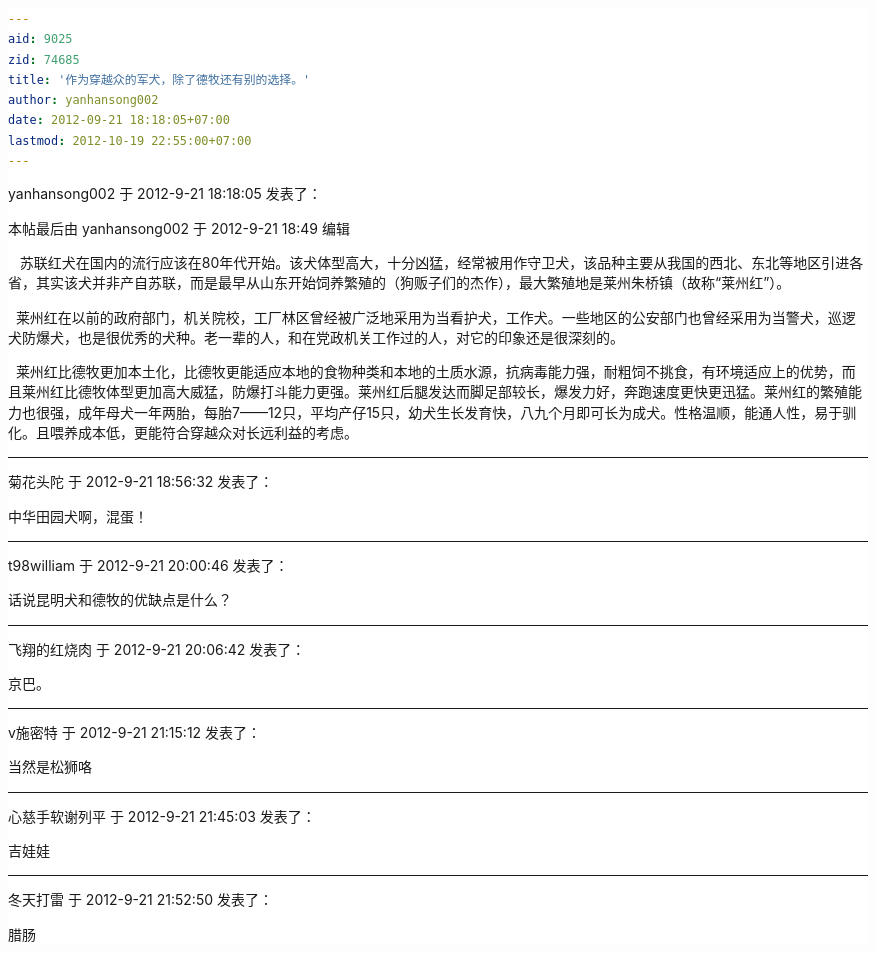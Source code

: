 ```yaml
---
aid: 9025
zid: 74685
title: '作为穿越众的军犬，除了德牧还有别的选择。'
author: yanhansong002
date: 2012-09-21 18:18:05+07:00
lastmod: 2012-10-19 22:55:00+07:00
---
```


yanhansong002 于 2012-9-21 18:18:05 发表了：

本帖最后由 yanhansong002 于 2012-9-21 18:49 编辑 

   苏联红犬在国内的流行应该在80年代开始。该犬体型高大，十分凶猛，经常被用作守卫犬，该品种主要从我国的西北、东北等地区引进各省，其实该犬并非产自苏联，而是最早从山东开始饲养繁殖的（狗贩子们的杰作），最大繁殖地是莱州朱桥镇（故称“莱州红”）。

  莱州红在以前的政府部门，机关院校，工厂林区曾经被广泛地采用为当看护犬，工作犬。一些地区的公安部门也曾经采用为当警犬，巡逻犬防爆犬，也是很优秀的犬种。老一辈的人，和在党政机关工作过的人，对它的印象还是很深刻的。

  莱州红比德牧更加本土化，比德牧更能适应本地的食物种类和本地的土质水源，抗病毒能力强，耐粗饲不挑食，有环境适应上的优势，而且莱州红比德牧体型更加高大威猛，防爆打斗能力更强。莱州红后腿发达而脚足部较长，爆发力好，奔跑速度更快更迅猛。莱州红的繁殖能力也很强，成年母犬一年两胎，每胎7——12只，平均产仔15只，幼犬生长发育快，八九个月即可长为成犬。性格温顺，能通人性，易于驯化。且喂养成本低，更能符合穿越众对长远利益的考虑。

---------

菊花头陀 于 2012-9-21 18:56:32 发表了：

中华田园犬啊，混蛋！

---------

t98william 于 2012-9-21 20:00:46 发表了：

话说昆明犬和德牧的优缺点是什么？

---------

飞翔的红烧肉 于 2012-9-21 20:06:42 发表了：

京巴。

---------

v施密特 于 2012-9-21 21:15:12 发表了：

当然是松狮咯

---------

心慈手软谢列平 于 2012-9-21 21:45:03 发表了：

吉娃娃

---------

冬天打雷 于 2012-9-21 21:52:50 发表了：

腊肠
